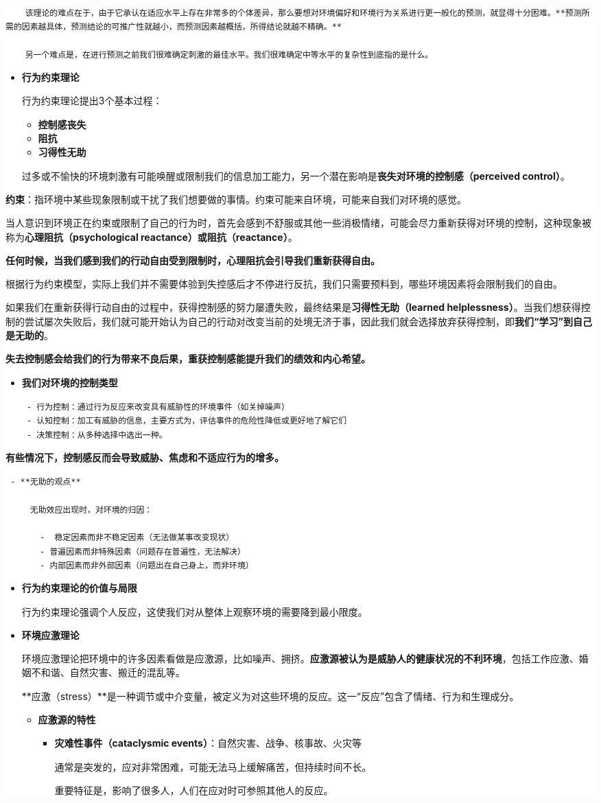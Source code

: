         该理论的难点在于，由于它承认在适应水平上存在非常多的个体差异，那么要想对环境偏好和环境行为关系进行更一般化的预测，就显得十分困难。**预测所需的因素越具体，预测结论的可推广性就越小，而预测因素越概括，所得结论就越不精确。**
        
        另一个难点是，在进行预测之前我们很难确定刺激的最佳水平。我们很难确定中等水平的复杂性到底指的是什么。    
        
- **行为约束理论**

    行为约束理论提出3个基本过程：
    
    - **控制感丧失**
    - **阻抗**
    - **习得性无助**

  过多或不愉快的环境刺激有可能唤醒或限制我们的信息加工能力，另一个潜在影响是**丧失对环境的控制感（perceived control）**。
    
 **约束**：指环境中某些现象限制或干扰了我们想要做的事情。约束可能来自环境，可能来自我们对环境的感觉。
    
  当人意识到环境正在约束或限制了自己的行为时，首先会感到不舒服或其他一些消极情绪，可能会尽力重新获得对环境的控制，这种现象被称为**心理阻抗（psychological reactance）或阻抗（reactance）**。
    
  **任何时候，当我们感到我们的行动自由受到限制时，心理阻抗会引导我们重新获得自由。**
    
  根据行为约束模型，实际上我们并不需要体验到失控感后才不停进行反抗，我们只需要预料到，哪些环境因素将会限制我们的自由。
    
  如果我们在重新获得行动自由的过程中，获得控制感的努力屡遭失败，最终结果是**习得性无助（learned helplessness）**。当我们想获得控制的尝试屡次失败后，我们就可能开始认为自己的行动对改变当前的处境无济于事，因此我们就会选择放弃获得控制，即**我们“学习”到自己是无助的**。
    
  **失去控制感会给我们的行为带来不良后果，重获控制感能提升我们的绩效和内心希望。**
    
  - **我们对环境的控制类型**
     
         - 行为控制：通过行为反应来改变具有威胁性的环境事件（如关掉噪声）
         - 认知控制：加工有威胁的信息，主要方式为，评估事件的危险性降低或更好地了解它们
         - 决策控制：从多种选择中选出一种。
         
  **有些情况下，控制感反而会导致威胁、焦虑和不适应行为的增多。**
         
     - **无助的观点**
      
         无助效应出现时，对环境的归因：
         
           -  稳定因素而非不稳定因素（无法做某事改变现状）
           - 普遍因素而非特殊因素（问题存在普遍性，无法解决）
           - 内部因素而非外部因素（问题出在自己身上，而非环境）
           
  - **行为约束理论的价值与局限**
  
      行为约束理论强调个人反应，这使我们对从整体上观察环境的需要降到最小限度。
      
- **环境应激理论**

  环境应激理论把环境中的许多因素看做是应激源，比如噪声、拥挤。**应激源被认为是威胁人的健康状况的不利环境**，包括工作应激、婚姻不和谐、自然灾害、搬迁的混乱等。

  **应激（stress）**是一种调节或中介变量，被定义为对这些环境的反应。这一“反应”包含了情绪、行为和生理成分。
  
  - **应激源的特性**
  
      - **灾难性事件（cataclysmic events）**：自然灾害、战争、核事故、火灾等
      
          通常是突发的，应对非常困难，可能无法马上缓解痛苦，但持续时间不长。
          
          重要特征是，影响了很多人，人们在应对时可参照其他人的反应。
          